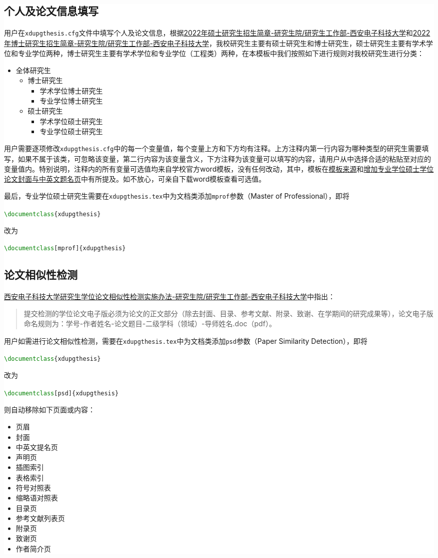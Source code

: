 ## 个人及论文信息填写

用户在`xdupgthesis.cfg`文件中填写个人及论文信息，根据[2022年硕士研究生招生简章-研究生院/研究生工作部-西安电子科技大学](https://gr.xidian.edu.cn/info/1074/10844.htm)和[2022年博士研究生招生简章-研究生院/研究生工作部-西安电子科技大学](https://gr.xidian.edu.cn/info/1075/10994.htm)，我校研究生主要有硕士研究生和博士研究生，硕士研究生主要有学术学位和专业学位两种，博士研究生主要有学术学位和专业学位（工程类）两种，在本模板中我们按照如下进行规则对我校研究生进行分类：

- 全体研究生
  - 博士研究生
    - 学术学位博士研究生
    - 专业学位博士研究生
  - 硕士研究生
    - 学术学位硕士研究生
    - 专业学位硕士研究生

用户需要逐项修改`xdupgthesis.cfg`中的每一个变量值，每个变量上方和下方均有注释。上方注释内第一行内容为哪种类型的研究生需要填写，如果不属于该类，可忽略该变量，第二行内容为该变量含义，下方注释为该变量可以填写的内容，请用户从中选择合适的粘贴至对应的变量值内。特别说明，注释内的所有变量可选值均来自学校官方word模板，没有任何改动，其中，模板在[模板来源](#模板来源)和[增加专业学位硕士学位论文封面与中英文题名页](#增加专业学位硕士学位论文封面与中英文题名页)中有所提及。如不放心，可亲自下载word模板查看可选值。

最后，专业学位硕士研究生需要在`xdupgthesis.tex`中为文档类添加`mprof`参数（Master of Professional），即将

```latex
\documentclass{xdupgthesis}
```

改为

```latex
\documentclass[mprof]{xdupgthesis}
```

## 论文相似性检测

[西安电子科技大学研究生学位论文相似性检测实施办法-研究生院/研究生工作部-西安电子科技大学](https://gr.xidian.edu.cn/info/1045/5284.htm)中指出：

> 提交检测的学位论文电子版必须为论文的正文部分（除去封面、目录、参考文献、附录、致谢、在学期间的研究成果等），论文电子版命名规则为：学号-作者姓名-论文题目-二级学科（领域）-导师姓名.doc（pdf）。

用户如需进行论文相似性检测，需要在`xdupgthesis.tex`中为文档类添加`psd`参数（Paper Similarity Detection），即将

```latex
\documentclass{xdupgthesis}
```

改为

```latex
\documentclass[psd]{xdupgthesis}
```

则自动移除如下页面或内容：

- 页眉
- 封面
- 中英文提名页
- 声明页
- 插图索引
- 表格索引
- 符号对照表
- 缩略语对照表
- 目录页
- 参考文献列表页
- 附录页
- 致谢页
- 作者简介页
